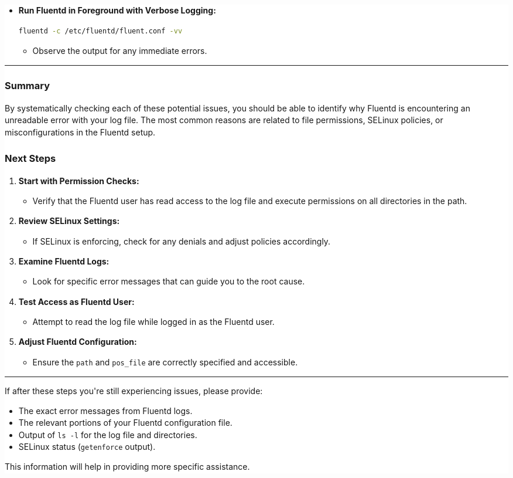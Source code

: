 - **Run Fluentd in Foreground with Verbose Logging:**

  ```bash
  fluentd -c /etc/fluentd/fluent.conf -vv
  ```

  - Observe the output for any immediate errors.

---

### **Summary**

By systematically checking each of these potential issues, you should be able to identify why Fluentd is encountering an unreadable error with your log file. The most common reasons are related to file permissions, SELinux policies, or misconfigurations in the Fluentd setup.

### **Next Steps**

1. **Start with Permission Checks:**
   - Verify that the Fluentd user has read access to the log file and execute permissions on all directories in the path.

2. **Review SELinux Settings:**
   - If SELinux is enforcing, check for any denials and adjust policies accordingly.

3. **Examine Fluentd Logs:**
   - Look for specific error messages that can guide you to the root cause.

4. **Test Access as Fluentd User:**
   - Attempt to read the log file while logged in as the Fluentd user.

5. **Adjust Fluentd Configuration:**
   - Ensure the `path` and `pos_file` are correctly specified and accessible.

---

If after these steps you're still experiencing issues, please provide:

- The exact error messages from Fluentd logs.
- The relevant portions of your Fluentd configuration file.
- Output of `ls -l` for the log file and directories.
- SELinux status (`getenforce` output).

This information will help in providing more specific assistance.